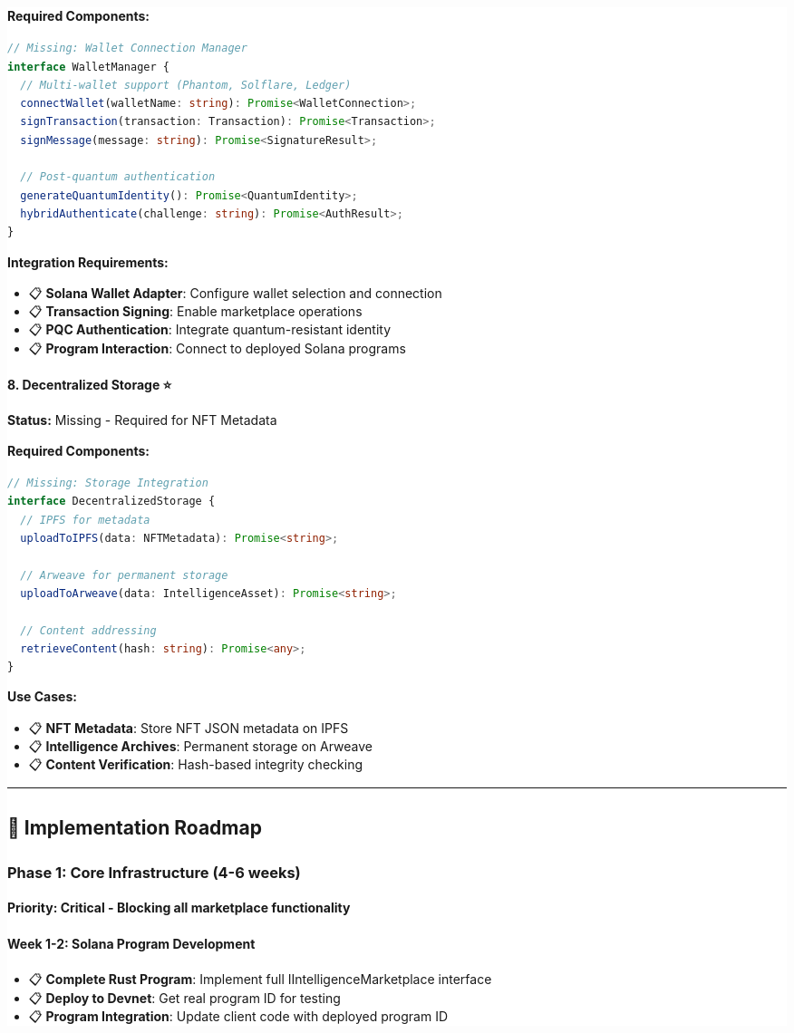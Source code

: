 **Required Components:**
```typescript
// Missing: Wallet Connection Manager
interface WalletManager {
  // Multi-wallet support (Phantom, Solflare, Ledger)
  connectWallet(walletName: string): Promise<WalletConnection>;
  signTransaction(transaction: Transaction): Promise<Transaction>;
  signMessage(message: string): Promise<SignatureResult>;
  
  // Post-quantum authentication
  generateQuantumIdentity(): Promise<QuantumIdentity>;
  hybridAuthenticate(challenge: string): Promise<AuthResult>;
}
```

**Integration Requirements:**
- 📋 **Solana Wallet Adapter**: Configure wallet selection and connection
- 📋 **Transaction Signing**: Enable marketplace operations
- 📋 **PQC Authentication**: Integrate quantum-resistant identity
- 📋 **Program Interaction**: Connect to deployed Solana programs

#### 8. **Decentralized Storage** ⭐
**Status:** Missing - Required for NFT Metadata

**Required Components:**
```typescript
// Missing: Storage Integration
interface DecentralizedStorage {
  // IPFS for metadata
  uploadToIPFS(data: NFTMetadata): Promise<string>;
  
  // Arweave for permanent storage
  uploadToArweave(data: IntelligenceAsset): Promise<string>;
  
  // Content addressing
  retrieveContent(hash: string): Promise<any>;
}
```

**Use Cases:**
- 📋 **NFT Metadata**: Store NFT JSON metadata on IPFS
- 📋 **Intelligence Archives**: Permanent storage on Arweave
- 📋 **Content Verification**: Hash-based integrity checking

---

## 🚀 Implementation Roadmap

### **Phase 1: Core Infrastructure (4-6 weeks)**
**Priority: Critical - Blocking all marketplace functionality**

#### Week 1-2: Solana Program Development
- 📋 **Complete Rust Program**: Implement full IIntelligenceMarketplace interface
- 📋 **Deploy to Devnet**: Get real program ID for testing
- 📋 **Program Integration**: Update client code with deployed program ID
